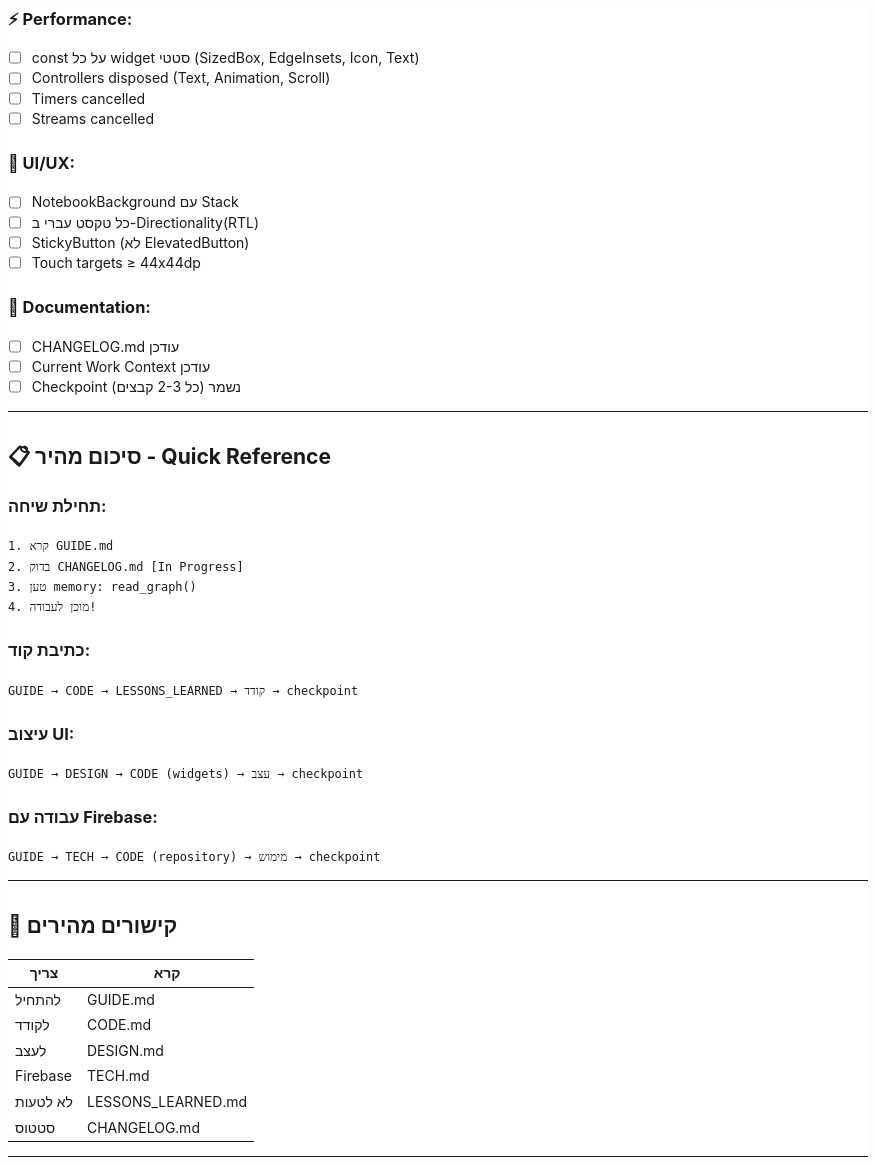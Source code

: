 ### ⚡ Performance:
- [ ] const על כל widget סטטי (SizedBox, EdgeInsets, Icon, Text)
- [ ] Controllers disposed (Text, Animation, Scroll)
- [ ] Timers cancelled
- [ ] Streams cancelled

### 🎨 UI/UX:
- [ ] NotebookBackground עם Stack
- [ ] כל טקסט עברי ב-Directionality(RTL)
- [ ] StickyButton (לא ElevatedButton)
- [ ] Touch targets ≥ 44x44dp

### 📝 Documentation:
- [ ] CHANGELOG.md עודכן
- [ ] Current Work Context עודכן
- [ ] Checkpoint נשמר (כל 2-3 קבצים)

---

## 📋 סיכום מהיר - Quick Reference

### תחילת שיחה:
```
1. קרא GUIDE.md
2. בדוק CHANGELOG.md [In Progress]
3. טען memory: read_graph()
4. מוכן לעבודה!
```

### כתיבת קוד:
```
GUIDE → CODE → LESSONS_LEARNED → קודד → checkpoint
```

### עיצוב UI:
```
GUIDE → DESIGN → CODE (widgets) → עצב → checkpoint
```

### עבודה עם Firebase:
```
GUIDE → TECH → CODE (repository) → מימוש → checkpoint
```

---

## 🔗 קישורים מהירים

| צריך | קרא |
|------|-----|
| להתחיל | GUIDE.md |
| לקודד | CODE.md |
| לעצב | DESIGN.md |
| Firebase | TECH.md |
| לא לטעות | LESSONS_LEARNED.md |
| סטטוס | CHANGELOG.md |

---